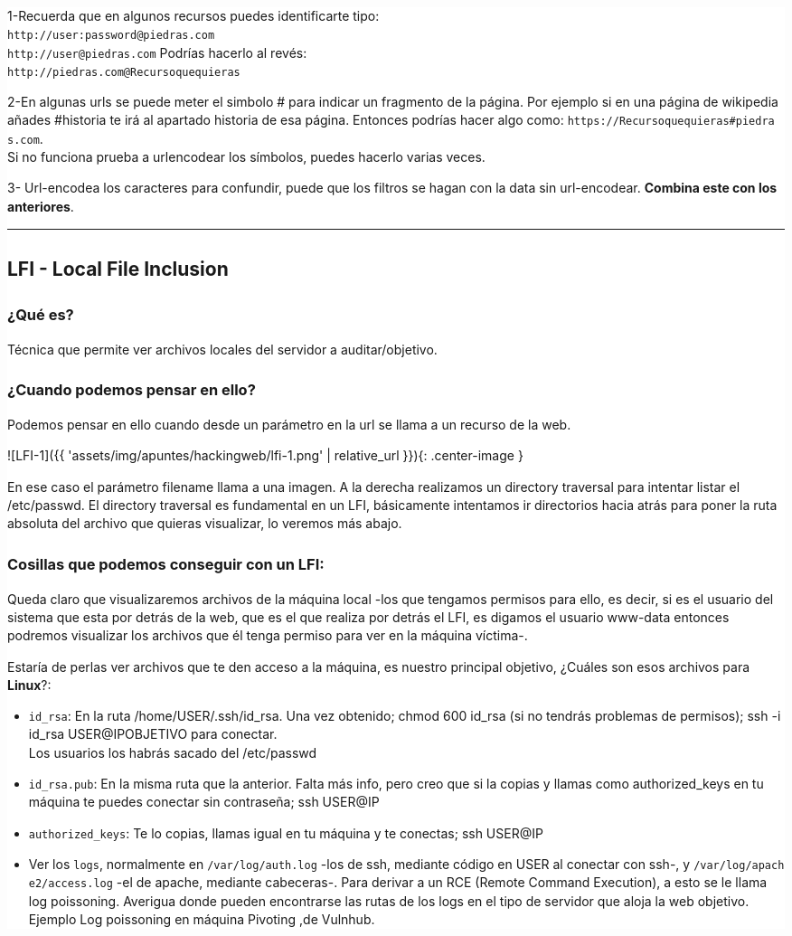 1-Recuerda que en algunos recursos puedes identificarte tipo:  
`http://user:password@piedras.com`  
`http://user@piedras.com`
Podrías hacerlo al revés:  
`http://piedras.com@Recursoquequieras`

2-En algunas urls se puede meter el simbolo # para indicar un fragmento de la página. Por ejemplo si en una página de wikipedia añades #historia te irá al apartado historia de esa página. Entonces podrías hacer algo como:
`https://Recursoquequieras#piedras.com`.  
Si no funciona prueba a urlencodear los símbolos, puedes hacerlo varias veces.

3- Url-encodea los caracteres para confundir, puede que los filtros se hagan con la data sin url-encodear. **Combina este con los anteriores**.

---

## LFI - Local File Inclusion

### **¿Qué es?**
Técnica que permite ver archivos locales del servidor a auditar/objetivo.

### **¿Cuando podemos pensar en ello?**
Podemos pensar en ello cuando desde un parámetro en la url se llama a un recurso de la web.

![LFI-1]({{ 'assets/img/apuntes/hackingweb/lfi-1.png' | relative_url }}){: .center-image }

En ese caso el parámetro filename llama a una imagen. A la derecha realizamos un directory traversal para intentar listar el /etc/passwd.
El directory traversal es fundamental en un LFI, básicamente intentamos ir directorios hacia atrás para poner la ruta absoluta del archivo que quieras visualizar, lo veremos más abajo.

### **Cosillas que podemos conseguir con un LFI:**

Queda claro que visualizaremos archivos de la máquina local -los que tengamos permisos para ello, es decir, si es el usuario del sistema que esta por detrás de la web, que es el que realiza por detrás el LFI, es digamos el usuario www-data entonces podremos visualizar los archivos que él tenga permiso para ver en la máquina víctima-.

Estaría de perlas ver archivos que te den acceso a la máquina, es nuestro principal objetivo, ¿Cuáles son esos archivos para **Linux**?:

+ `id_rsa`: En la ruta /home/USER/.ssh/id_rsa. Una vez obtenido; chmod 600 id_rsa (si no tendrás problemas de permisos); ssh -i id_rsa USER@IPOBJETIVO para conectar.  
Los usuarios los habrás sacado del /etc/passwd

+ `id_rsa.pub`: En la misma ruta que la anterior. Falta más info, pero creo que si la copias y llamas como authorized_keys en tu máquina te puedes conectar sin contraseña; ssh USER@IP

+ `authorized_keys`: Te lo copias, llamas igual en tu máquina y te conectas; ssh USER@IP

+ Ver los `logs`, normalmente en `/var/log/auth.log` -los de ssh, mediante código en USER al conectar con ssh-, y `/var/log/apache2/access.log` -el de apache, mediante cabeceras-. Para derivar a un RCE (Remote Command Execution), a esto se le llama log poissoning. Averigua donde pueden encontrarse las rutas de los logs en el tipo de servidor que aloja la web objetivo. Ejemplo Log poissoning en máquina Pivoting ,de Vulnhub.
